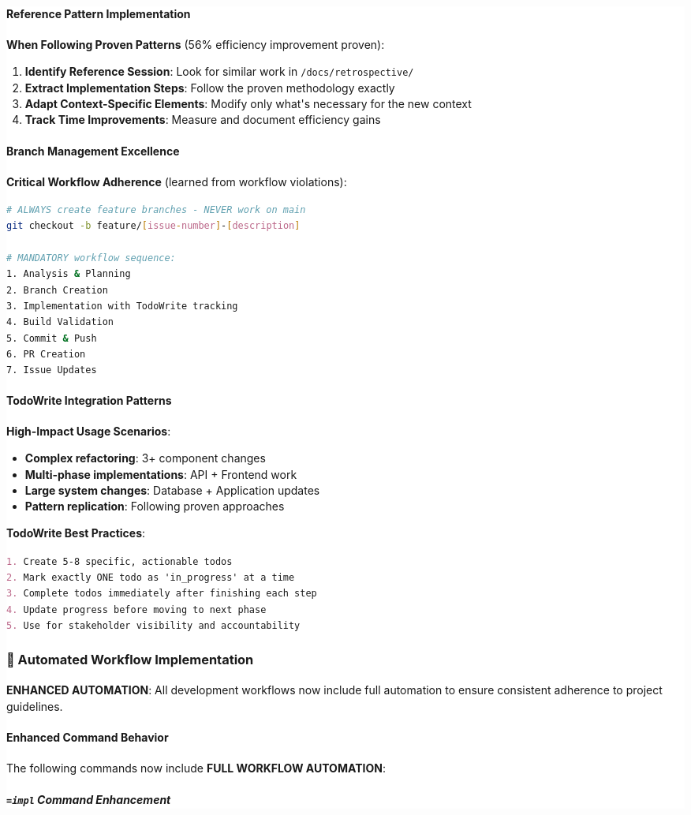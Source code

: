 #### Reference Pattern Implementation

**When Following Proven Patterns** (56% efficiency improvement proven):

1. **Identify Reference Session**: Look for similar work in `/docs/retrospective/`
2. **Extract Implementation Steps**: Follow the proven methodology exactly
3. **Adapt Context-Specific Elements**: Modify only what's necessary for the new context
4. **Track Time Improvements**: Measure and document efficiency gains

#### Branch Management Excellence

**Critical Workflow Adherence** (learned from workflow violations):

```bash
# ALWAYS create feature branches - NEVER work on main
git checkout -b feature/[issue-number]-[description]

# MANDATORY workflow sequence:
1. Analysis & Planning
2. Branch Creation
3. Implementation with TodoWrite tracking
4. Build Validation
5. Commit & Push
6. PR Creation
7. Issue Updates
```

#### TodoWrite Integration Patterns

**High-Impact Usage Scenarios**:

- **Complex refactoring**: 3+ component changes
- **Multi-phase implementations**: API + Frontend work
- **Large system changes**: Database + Application updates
- **Pattern replication**: Following proven approaches

**TodoWrite Best Practices**:

```markdown
1. Create 5-8 specific, actionable todos
2. Mark exactly ONE todo as 'in_progress' at a time
3. Complete todos immediately after finishing each step
4. Update progress before moving to next phase
5. Use for stakeholder visibility and accountability
```

### 🌿 Automated Workflow Implementation

**ENHANCED AUTOMATION**: All development workflows now include full automation to ensure consistent adherence to project guidelines.

#### Enhanced Command Behavior

The following commands now include **FULL WORKFLOW AUTOMATION**:

##### `=impl` Command Enhancement
